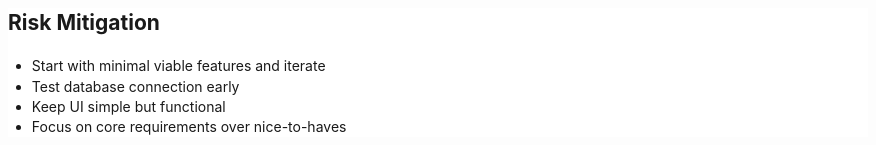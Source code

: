 ## Risk Mitigation
- Start with minimal viable features and iterate
- Test database connection early
- Keep UI simple but functional
- Focus on core requirements over nice-to-haves

